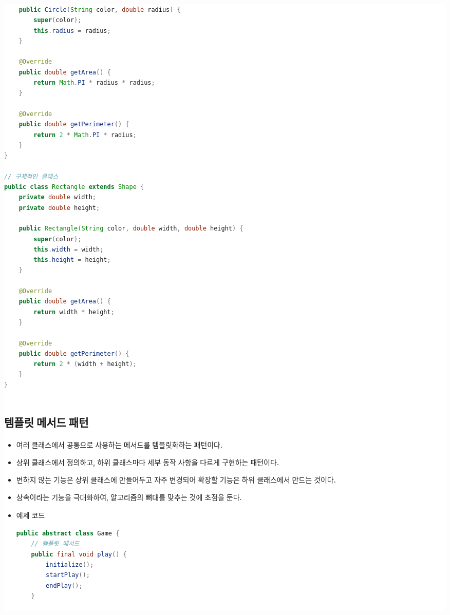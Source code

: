 ```java
	public Circle(String color, double radius) {
		super(color);
		this.radius = radius;
	}
	
	@Override
	public double getArea() {
		return Math.PI * radius * radius;
	}
	
	@Override
	public double getPerimeter() {
		return 2 * Math.PI * radius;
	}
}

// 구체적인 클래스
public class Rectangle extends Shape {
	private double width;
	private double height;
	
	public Rectangle(String color, double width, double height) {
		super(color);
		this.width = width;
		this.height = height;
	}
	
	@Override
	public double getArea() {
		return width * height;
	}
	
	@Override
	public double getPerimeter() {
		return 2 * (width + height);
	}
}
	
```

## 템플릿 메서드 패턴

- 여러 클래스에서 공통으로 사용하는 메서드를 템플릿화하는 패턴이다.
- 상위 클래스에서 정의하고, 하위 클래스마다 세부 동작 사항을 다르게 구현하는 패턴이다.
- 변하지 않는 기능은 상위 클래스에 만들어두고 자주 변경되어 확장할 기능은 하위 클래스에서 만드는 것이다.
- 상속이라는 기능을 극대화하여, 알고리즘의 뼈대를 맞추는 것에 초점을 둔다.
- 예제 코드
    
    ```java
    public abstract class Game {
    	// 템플릿 메서드
    	public final void play() {
    		initialize();
    		startPlay();
    		endPlay();
    	}
    	